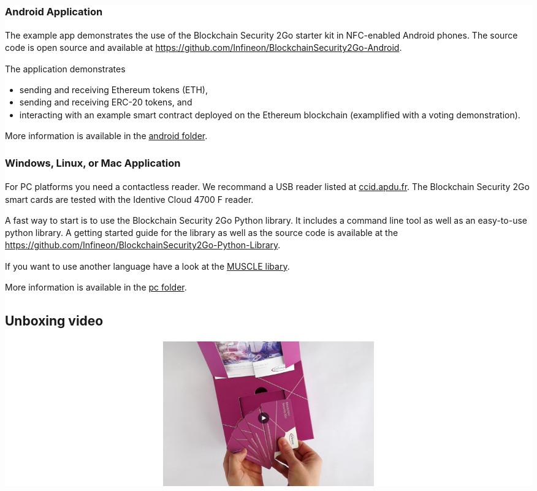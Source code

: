 ### Android Application
The example app demonstrates the use of the Blockchain Security 2Go starter kit in NFC-enabled Android phones. The source code is open source and available at https://github.com/Infineon/BlockchainSecurity2Go-Android. 

The application demonstrates
* sending and receiving Ethereum tokens (ETH),
* sending and receiving ERC-20 tokens, and
* interacting with an example smart contract deployed on the Ethereum blockchain (examplified with a voting demonstration). 

More information is available in the [android folder](android). 

 <a name="windowslinuxmacapp"></a>
### Windows, Linux, or Mac Application
For PC platforms you need a contactless reader. We recommand a USB reader listed at [ccid.apdu.fr](https://ccid.apdu.fr/select_readers/?features=contactless). The Blockchain Security 2Go smart cards are tested with the Identive Cloud 4700 F reader. 

A fast way to start is to use the Blockchain Security 2Go Python library. It includes a command line tool as well as an easy-to-use python library. A getting started guide for the library as well as the source code is available at the
https://github.com/Infineon/BlockchainSecurity2Go-Python-Library. 

If you want to use another language have a look at the [MUSCLE libary](https://github.com/LudovicRousseau/PCSC). 

More information is available in the [pc folder](pc).

## Unboxing video
<p align="center">
<a href="https://e.video-cdn.net/video?video-id=7k2xBuhwB8Xsv3C9s6oyJv&player-id=E9W5foaMoUuxrto5-fGaPP">
<img src="doc/pictures/unboxing.PNG" width="40%" align="middle"></a>